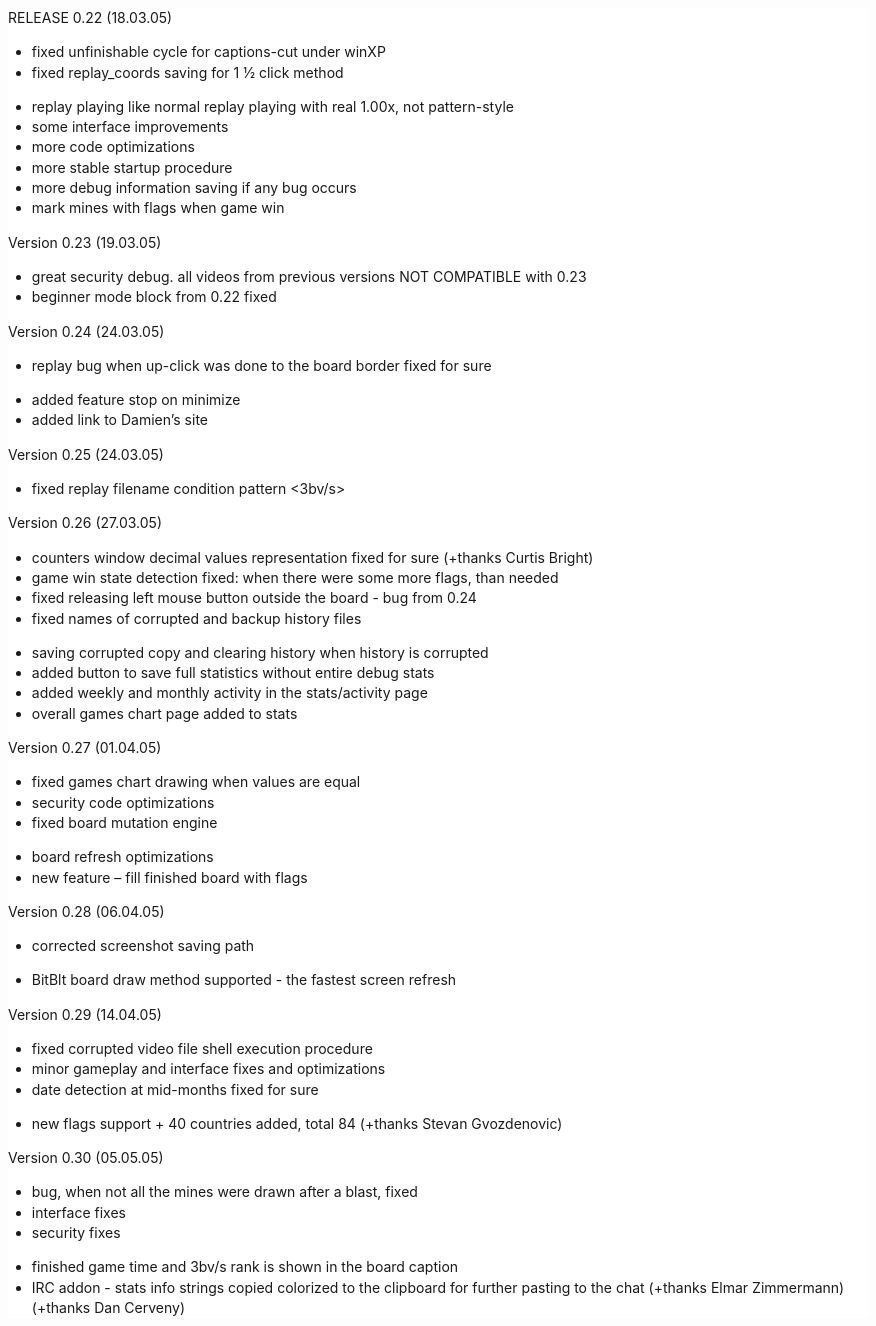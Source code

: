 RELEASE 0.22 (18.03.05)
* fixed unfinishable cycle for captions-cut under winXP
* fixed replay_coords saving for 1 ½ click method
+ replay playing like normal replay playing with real 1.00x, not pattern-style
+ some interface improvements
+ more code optimizations
+ more stable startup procedure
+ more debug information saving if any bug occurs
+ mark mines with flags when game win

Version 0.23 (19.03.05)
* great security debug. all videos from previous versions NOT COMPATIBLE with 0.23
* beginner mode block from 0.22 fixed

Version 0.24 (24.03.05)
* replay bug when up-click was done to the board border fixed for sure
+ added feature stop on minimize 
+ added link to Damien’s site

Version 0.25 (24.03.05)
* fixed replay filename condition pattern <3bv/s>

Version 0.26 (27.03.05)
* counters window decimal values representation fixed for sure
(+thanks Curtis Bright)
* game win state detection fixed: when there were some more flags, than needed
* fixed releasing left mouse button outside the board - bug from 0.24
* fixed names of corrupted and backup history files
+ saving corrupted copy and clearing history when history is corrupted
+ added button to save full statistics without entire debug stats
+ added weekly and monthly activity in the stats/activity page
+ overall games chart page added to stats

Version 0.27 (01.04.05)
* fixed games chart drawing when values are equal
* security code optimizations
* fixed board mutation engine
+ board refresh optimizations
+ new feature – fill finished board with flags

Version 0.28 (06.04.05)
* corrected screenshot saving path
+ BitBlt board draw method supported - the fastest screen refresh

Version 0.29 (14.04.05)
* fixed corrupted video file shell execution procedure
* minor gameplay and interface fixes and optimizations
* date detection at mid-months fixed for sure
+ new flags support + 40 countries added, total 84
(+thanks Stevan Gvozdenovic)

Version 0.30 (05.05.05)
* bug, when not all the mines were drawn after a blast, fixed
* interface fixes
* security fixes
+ finished game time and 3bv/s rank is shown in the board caption
+ IRC addon - stats info strings copied colorized to the clipboard for further pasting to the chat
(+thanks Elmar Zimmermann)
(+thanks Dan Cerveny)

